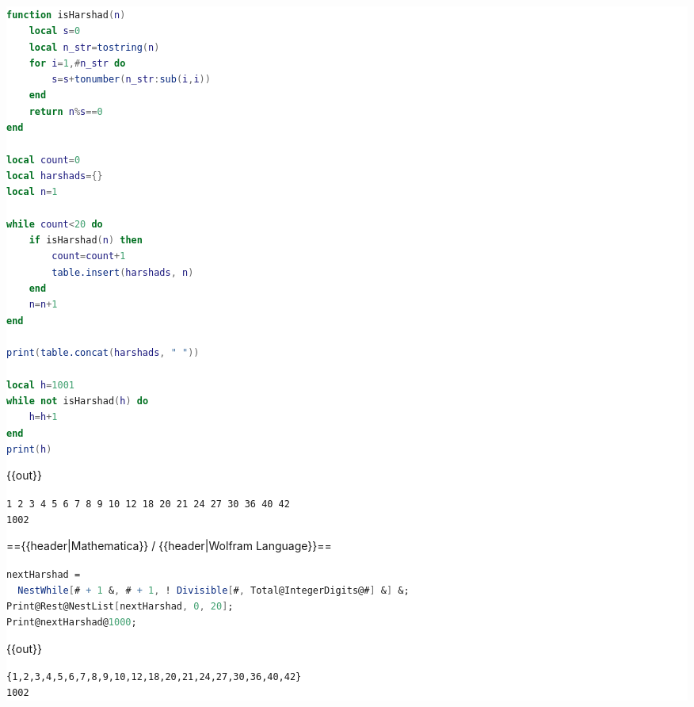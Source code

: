 
```lua
function isHarshad(n)
    local s=0
    local n_str=tostring(n)
    for i=1,#n_str do
        s=s+tonumber(n_str:sub(i,i))
    end
    return n%s==0
end

local count=0
local harshads={}
local n=1

while count<20 do
    if isHarshad(n) then
        count=count+1
        table.insert(harshads, n)
    end
    n=n+1
end

print(table.concat(harshads, " "))

local h=1001
while not isHarshad(h) do
    h=h+1
end
print(h)

```

{{out}}

```txt
1 2 3 4 5 6 7 8 9 10 12 18 20 21 24 27 30 36 40 42
1002
```


=={{header|Mathematica}} / {{header|Wolfram Language}}==

```mathematica
nextHarshad = 
  NestWhile[# + 1 &, # + 1, ! Divisible[#, Total@IntegerDigits@#] &] &;
Print@Rest@NestList[nextHarshad, 0, 20];
Print@nextHarshad@1000;
```

{{out}}

```txt
{1,2,3,4,5,6,7,8,9,10,12,18,20,21,24,27,30,36,40,42}
1002
```
